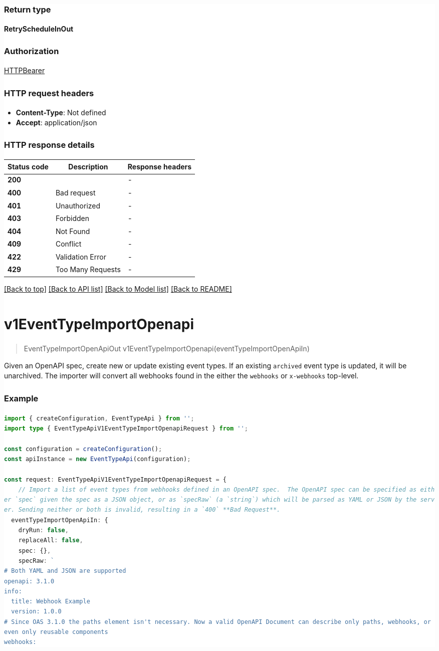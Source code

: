 
### Return type

**RetryScheduleInOut**

### Authorization

[HTTPBearer](README.md#HTTPBearer)

### HTTP request headers

 - **Content-Type**: Not defined
 - **Accept**: application/json


### HTTP response details
| Status code | Description | Response headers |
|-------------|-------------|------------------|
**200** |  |  -  |
**400** | Bad request |  -  |
**401** | Unauthorized |  -  |
**403** | Forbidden |  -  |
**404** | Not Found |  -  |
**409** | Conflict |  -  |
**422** | Validation Error |  -  |
**429** | Too Many Requests |  -  |

[[Back to top]](#) [[Back to API list]](README.md#documentation-for-api-endpoints) [[Back to Model list]](README.md#documentation-for-models) [[Back to README]](README.md)

# **v1EventTypeImportOpenapi**
> EventTypeImportOpenApiOut v1EventTypeImportOpenapi(eventTypeImportOpenApiIn)

Given an OpenAPI spec, create new or update existing event types. If an existing `archived` event type is updated, it will be unarchived.  The importer will convert all webhooks found in the either the `webhooks` or `x-webhooks` top-level.

### Example


```typescript
import { createConfiguration, EventTypeApi } from '';
import type { EventTypeApiV1EventTypeImportOpenapiRequest } from '';

const configuration = createConfiguration();
const apiInstance = new EventTypeApi(configuration);

const request: EventTypeApiV1EventTypeImportOpenapiRequest = {
    // Import a list of event types from webhooks defined in an OpenAPI spec.  The OpenAPI spec can be specified as either `spec` given the spec as a JSON object, or as `specRaw` (a `string`) which will be parsed as YAML or JSON by the server. Sending neither or both is invalid, resulting in a `400` **Bad Request**.
  eventTypeImportOpenApiIn: {
    dryRun: false,
    replaceAll: false,
    spec: {},
    specRaw: `
# Both YAML and JSON are supported
openapi: 3.1.0
info:
  title: Webhook Example
  version: 1.0.0
# Since OAS 3.1.0 the paths element isn't necessary. Now a valid OpenAPI Document can describe only paths, webhooks, or even only reusable components
webhooks:
```